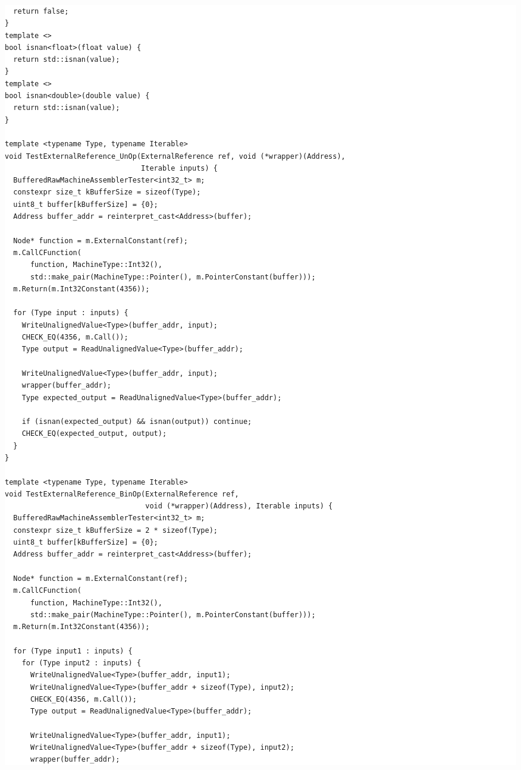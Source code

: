 ```
  return false;
}
template <>
bool isnan<float>(float value) {
  return std::isnan(value);
}
template <>
bool isnan<double>(double value) {
  return std::isnan(value);
}

template <typename Type, typename Iterable>
void TestExternalReference_UnOp(ExternalReference ref, void (*wrapper)(Address),
                                Iterable inputs) {
  BufferedRawMachineAssemblerTester<int32_t> m;
  constexpr size_t kBufferSize = sizeof(Type);
  uint8_t buffer[kBufferSize] = {0};
  Address buffer_addr = reinterpret_cast<Address>(buffer);

  Node* function = m.ExternalConstant(ref);
  m.CallCFunction(
      function, MachineType::Int32(),
      std::make_pair(MachineType::Pointer(), m.PointerConstant(buffer)));
  m.Return(m.Int32Constant(4356));

  for (Type input : inputs) {
    WriteUnalignedValue<Type>(buffer_addr, input);
    CHECK_EQ(4356, m.Call());
    Type output = ReadUnalignedValue<Type>(buffer_addr);

    WriteUnalignedValue<Type>(buffer_addr, input);
    wrapper(buffer_addr);
    Type expected_output = ReadUnalignedValue<Type>(buffer_addr);

    if (isnan(expected_output) && isnan(output)) continue;
    CHECK_EQ(expected_output, output);
  }
}

template <typename Type, typename Iterable>
void TestExternalReference_BinOp(ExternalReference ref,
                                 void (*wrapper)(Address), Iterable inputs) {
  BufferedRawMachineAssemblerTester<int32_t> m;
  constexpr size_t kBufferSize = 2 * sizeof(Type);
  uint8_t buffer[kBufferSize] = {0};
  Address buffer_addr = reinterpret_cast<Address>(buffer);

  Node* function = m.ExternalConstant(ref);
  m.CallCFunction(
      function, MachineType::Int32(),
      std::make_pair(MachineType::Pointer(), m.PointerConstant(buffer)));
  m.Return(m.Int32Constant(4356));

  for (Type input1 : inputs) {
    for (Type input2 : inputs) {
      WriteUnalignedValue<Type>(buffer_addr, input1);
      WriteUnalignedValue<Type>(buffer_addr + sizeof(Type), input2);
      CHECK_EQ(4356, m.Call());
      Type output = ReadUnalignedValue<Type>(buffer_addr);

      WriteUnalignedValue<Type>(buffer_addr, input1);
      WriteUnalignedValue<Type>(buffer_addr + sizeof(Type), input2);
      wrapper(buffer_addr);
```